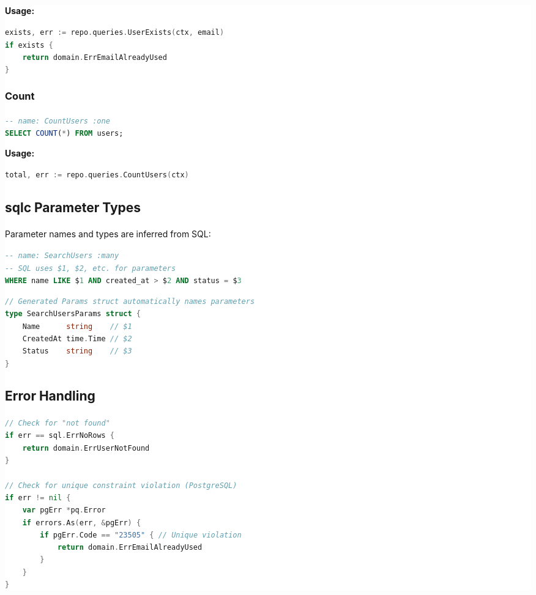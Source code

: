 **Usage:**
```go
exists, err := repo.queries.UserExists(ctx, email)
if exists {
    return domain.ErrEmailAlreadyUsed
}
```

### Count

```sql
-- name: CountUsers :one
SELECT COUNT(*) FROM users;
```

**Usage:**
```go
total, err := repo.queries.CountUsers(ctx)
```

## sqlc Parameter Types

Parameter names and types are inferred from SQL:

```sql
-- name: SearchUsers :many
-- SQL uses $1, $2, etc. for parameters
WHERE name LIKE $1 AND created_at > $2 AND status = $3
```

```go
// Generated Params struct automatically names parameters
type SearchUsersParams struct {
    Name      string    // $1
    CreatedAt time.Time // $2
    Status    string    // $3
}
```

## Error Handling

```go
// Check for "not found"
if err == sql.ErrNoRows {
    return domain.ErrUserNotFound
}

// Check for unique constraint violation (PostgreSQL)
if err != nil {
    var pgErr *pq.Error
    if errors.As(err, &pgErr) {
        if pgErr.Code == "23505" { // Unique violation
            return domain.ErrEmailAlreadyUsed
        }
    }
}
```
